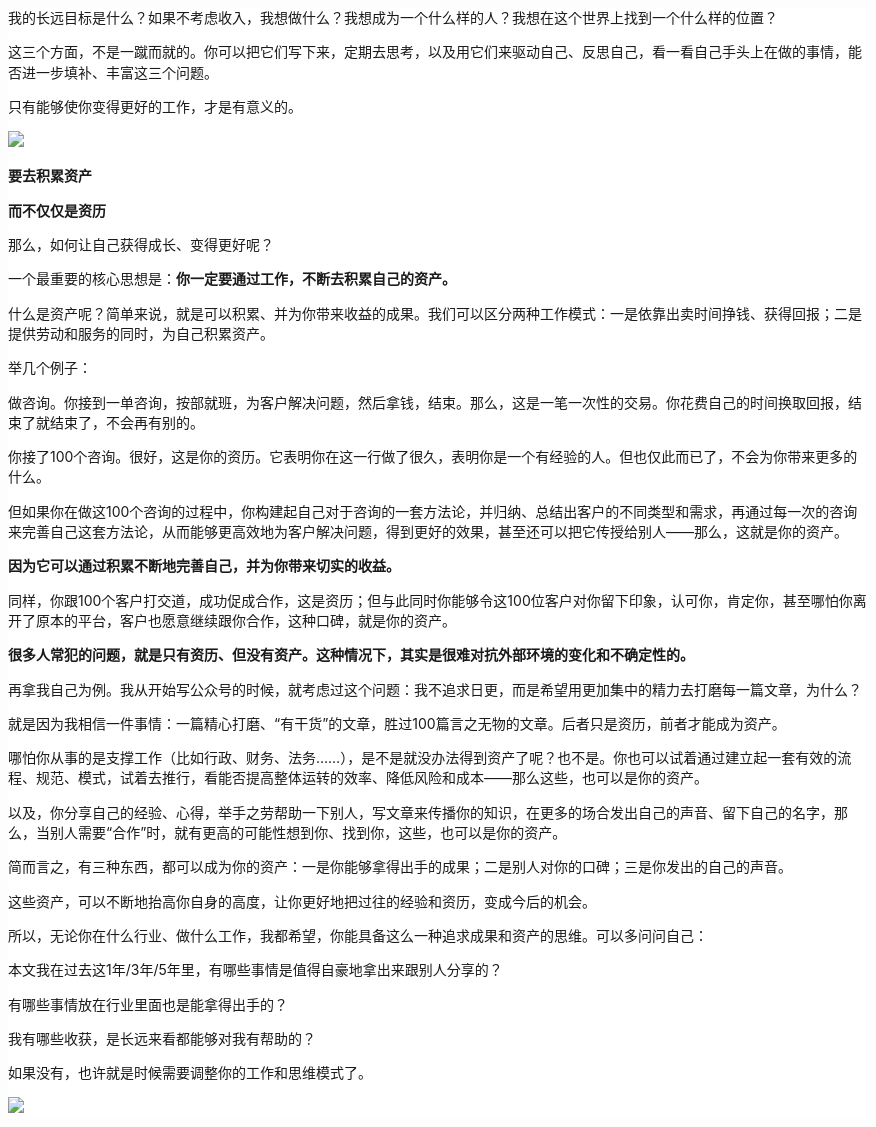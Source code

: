我的长远目标是什么？如果不考虑收入，我想做什么？我想成为一个什么样的人？我想在这个世界上找到一个什么样的位置？

这三个方面，不是一蹴而就的。你可以把它们写下来，定期去思考，以及用它们来驱动自己、反思自己，看一看自己手头上在做的事情，能否进一步填补、丰富这三个问题。

只有能够使你变得更好的工作，才是有意义的。

[![](https://mmbiz.qpic.cn/mmbiz_jpg/Ftnt4m7Mlgh6qicRhq917Tc6zuKMTia5nic7Iib0ujEa4aIkuwFRyB1uKMBSB6DrrMWGQIpsV25l1LH7q14wY55YwA/640?wx_fmt=jpeg&wxfrom=5&wx_lazy=1&wx_co=1)](https://mmbiz.qpic.cn/mmbiz_jpg/Ftnt4m7Mlgh6qicRhq917Tc6zuKMTia5nic7Iib0ujEa4aIkuwFRyB1uKMBSB6DrrMWGQIpsV25l1LH7q14wY55YwA/640?wx_fmt=jpeg&wxfrom=5&wx_lazy=1&wx_co=1)

**要去积累资产**

**而不仅仅是资历**

那么，如何让自己获得成长、变得更好呢？

一个最重要的核心思想是：**你一定要通过工作，不断去积累自己的资产。**

什么是资产呢？简单来说，就是可以积累、并为你带来收益的成果。我们可以区分两种工作模式：一是依靠出卖时间挣钱、获得回报；二是提供劳动和服务的同时，为自己积累资产。

举几个例子：

做咨询。你接到一单咨询，按部就班，为客户解决问题，然后拿钱，结束。那么，这是一笔一次性的交易。你花费自己的时间换取回报，结束了就结束了，不会再有别的。

你接了100个咨询。很好，这是你的资历。它表明你在这一行做了很久，表明你是一个有经验的人。但也仅此而已了，不会为你带来更多的什么。

但如果你在做这100个咨询的过程中，你构建起自己对于咨询的一套方法论，并归纳、总结出客户的不同类型和需求，再通过每一次的咨询来完善自己这套方法论，从而能够更高效地为客户解决问题，得到更好的效果，甚至还可以把它传授给别人——那么，这就是你的资产。

**因为它可以通过积累不断地完善自己，并为你带来切实的收益。**

同样，你跟100个客户打交道，成功促成合作，这是资历；但与此同时你能够令这100位客户对你留下印象，认可你，肯定你，甚至哪怕你离开了原本的平台，客户也愿意继续跟你合作，这种口碑，就是你的资产。

**很多人常犯的问题，就是只有资历、但没有资产。这种情况下，其实是很难对抗外部环境的变化和不确定性的。**

再拿我自己为例。我从开始写公众号的时候，就考虑过这个问题：我不追求日更，而是希望用更加集中的精力去打磨每一篇文章，为什么？

就是因为我相信一件事情：一篇精心打磨、“有干货”的文章，胜过100篇言之无物的文章。后者只是资历，前者才能成为资产。

哪怕你从事的是支撑工作（比如行政、财务、法务……），是不是就没办法得到资产了呢？也不是。你也可以试着通过建立起一套有效的流程、规范、模式，试着去推行，看能否提高整体运转的效率、降低风险和成本——那么这些，也可以是你的资产。

以及，你分享自己的经验、心得，举手之劳帮助一下别人，写文章来传播你的知识，在更多的场合发出自己的声音、留下自己的名字，那么，当别人需要“合作”时，就有更高的可能性想到你、找到你，这些，也可以是你的资产。

简而言之，有三种东西，都可以成为你的资产：一是你能够拿得出手的成果；二是别人对你的口碑；三是你发出的自己的声音。

这些资产，可以不断地抬高你自身的高度，让你更好地把过往的经验和资历，变成今后的机会。

所以，无论你在什么行业、做什么工作，我都希望，你能具备这么一种追求成果和资产的思维。可以多问问自己：

本文我在过去这1年/3年/5年里，有哪些事情是值得自豪地拿出来跟别人分享的？

有哪些事情放在行业里面也是能拿得出手的？

我有哪些收获，是长远来看都能够对我有帮助的？

如果没有，也许就是时候需要调整你的工作和思维模式了。

[![](https://mmbiz.qpic.cn/mmbiz_jpg/Ftnt4m7Mlgh6qicRhq917Tc6zuKMTia5nic7VZf3slGwWXMdOiaeQgk01vGYoJpS71cTCaj1vHicuibrgVwhY4p6weAw/640?wx_fmt=jpeg&wxfrom=5&wx_lazy=1&wx_co=1)](https://mmbiz.qpic.cn/mmbiz_jpg/Ftnt4m7Mlgh6qicRhq917Tc6zuKMTia5nic7VZf3slGwWXMdOiaeQgk01vGYoJpS71cTCaj1vHicuibrgVwhY4p6weAw/640?wx_fmt=jpeg&wxfrom=5&wx_lazy=1&wx_co=1)
